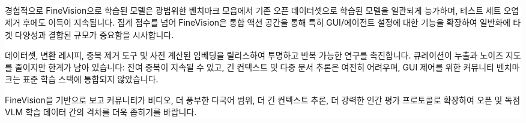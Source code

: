 경험적으로 FineVision으로 학습된 모델은 광범위한 벤치마크 모음에서 기존 오픈 데이터셋으로 학습된 모델을 일관되게 능가하며, 테스트 세트 오염 제거 후에도 이득이 지속됩니다. 집계 점수를 넘어 FineVision은 통합 액션 공간을 통해 특히 GUI/에이전트 설정에 대한 기능을 확장하여 일반화에 타겟 다양성과 결합된 규모가 중요함을 시사합니다.

데이터셋, 변환 레시피, 중복 제거 도구 및 사전 계산된 임베딩을 릴리스하여 투명하고 반복 가능한 연구를 촉진합니다. 큐레이션이 누출과 노이즈 지도를 줄이지만 한계가 남아 있습니다: 잔여 중복이 지속될 수 있고, 긴 컨텍스트 및 다중 문서 추론은 여전히 어려우며, GUI 제어를 위한 커뮤니티 벤치마크는 표준 학습 스택에 통합되지 않았습니다.

FineVision을 기반으로 보고 커뮤니티가 비디오, 더 풍부한 다국어 범위, 더 긴 컨텍스트 추론, 더 강력한 인간 평가 프로토콜로 확장하여 오픈 및 독점 VLM 학습 데이터 간의 격차를 더욱 좁히기를 바랍니다.